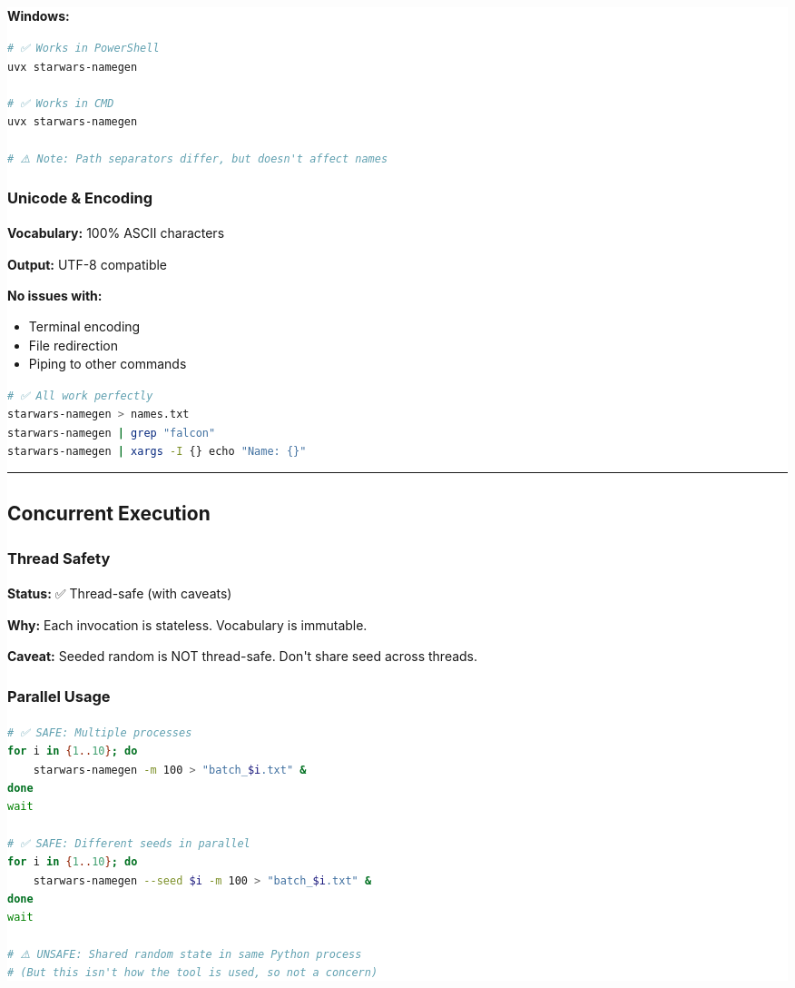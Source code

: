 **Windows:**
```powershell
# ✅ Works in PowerShell
uvx starwars-namegen

# ✅ Works in CMD
uvx starwars-namegen

# ⚠️ Note: Path separators differ, but doesn't affect names
```

### Unicode & Encoding

**Vocabulary:** 100% ASCII characters

**Output:** UTF-8 compatible

**No issues with:**
- Terminal encoding
- File redirection
- Piping to other commands

```bash
# ✅ All work perfectly
starwars-namegen > names.txt
starwars-namegen | grep "falcon"
starwars-namegen | xargs -I {} echo "Name: {}"
```

---

## Concurrent Execution

### Thread Safety

**Status:** ✅ Thread-safe (with caveats)

**Why:** Each invocation is stateless. Vocabulary is immutable.

**Caveat:** Seeded random is NOT thread-safe. Don't share seed across threads.

### Parallel Usage

```bash
# ✅ SAFE: Multiple processes
for i in {1..10}; do
    starwars-namegen -m 100 > "batch_$i.txt" &
done
wait

# ✅ SAFE: Different seeds in parallel
for i in {1..10}; do
    starwars-namegen --seed $i -m 100 > "batch_$i.txt" &
done
wait

# ⚠️ UNSAFE: Shared random state in same Python process
# (But this isn't how the tool is used, so not a concern)
```

